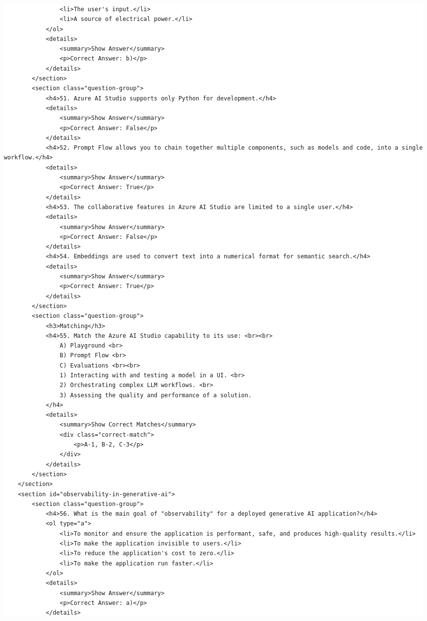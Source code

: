                     <li>The user's input.</li>
                    <li>A source of electrical power.</li>
                </ol>
                <details>
                    <summary>Show Answer</summary>
                    <p>Correct Answer: b)</p>
                </details>
            </section>
            <section class="question-group">
                <h4>51. Azure AI Studio supports only Python for development.</h4>
                <details>
                    <summary>Show Answer</summary>
                    <p>Correct Answer: False</p>
                </details>
                <h4>52. Prompt Flow allows you to chain together multiple components, such as models and code, into a single workflow.</h4>
                <details>
                    <summary>Show Answer</summary>
                    <p>Correct Answer: True</p>
                </details>
                <h4>53. The collaborative features in Azure AI Studio are limited to a single user.</h4>
                <details>
                    <summary>Show Answer</summary>
                    <p>Correct Answer: False</p>
                </details>
                <h4>54. Embeddings are used to convert text into a numerical format for semantic search.</h4>
                <details>
                    <summary>Show Answer</summary>
                    <p>Correct Answer: True</p>
                </details>
            </section>
            <section class="question-group">
                <h3>Matching</h3>
                <h4>55. Match the Azure AI Studio capability to its use: <br><br>
                    A) Playground <br>
                    B) Prompt Flow <br>
                    C) Evaluations <br><br>
                    1) Interacting with and testing a model in a UI. <br>
                    2) Orchestrating complex LLM workflows. <br>
                    3) Assessing the quality and performance of a solution.
                </h4>
                <details>
                    <summary>Show Correct Matches</summary>
                    <div class="correct-match">
                        <p>A-1, B-2, C-3</p>
                    </div>
                </details>
            </section>
        </section>
        <section id="observability-in-generative-ai">
            <section class="question-group">
                <h4>56. What is the main goal of "observability" for a deployed generative AI application?</h4>
                <ol type="a">
                    <li>To monitor and ensure the application is performant, safe, and produces high-quality results.</li>
                    <li>To make the application invisible to users.</li>
                    <li>To reduce the application's cost to zero.</li>
                    <li>To make the application run faster.</li>
                </ol>
                <details>
                    <summary>Show Answer</summary>
                    <p>Correct Answer: a)</p>
                </details>